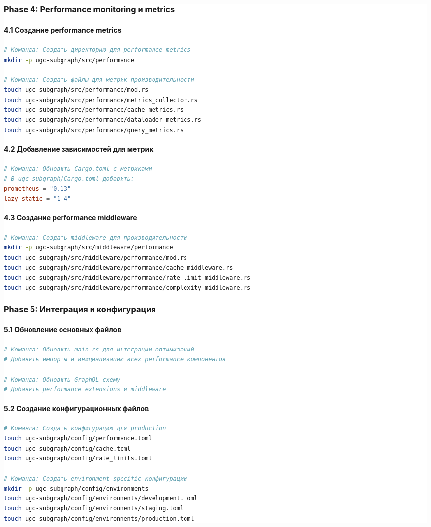### Phase 4: Performance monitoring и metrics

#### 4.1 Создание performance metrics
```bash
# Команда: Создать директорию для performance metrics
mkdir -p ugc-subgraph/src/performance

# Команда: Создать файлы для метрик производительности
touch ugc-subgraph/src/performance/mod.rs
touch ugc-subgraph/src/performance/metrics_collector.rs
touch ugc-subgraph/src/performance/cache_metrics.rs
touch ugc-subgraph/src/performance/dataloader_metrics.rs
touch ugc-subgraph/src/performance/query_metrics.rs
```

#### 4.2 Добавление зависимостей для метрик
```toml
# Команда: Обновить Cargo.toml с метриками
# В ugc-subgraph/Cargo.toml добавить:
prometheus = "0.13"
lazy_static = "1.4"
```

#### 4.3 Создание performance middleware
```bash
# Команда: Создать middleware для производительности
mkdir -p ugc-subgraph/src/middleware/performance
touch ugc-subgraph/src/middleware/performance/mod.rs
touch ugc-subgraph/src/middleware/performance/cache_middleware.rs
touch ugc-subgraph/src/middleware/performance/rate_limit_middleware.rs
touch ugc-subgraph/src/middleware/performance/complexity_middleware.rs
```

### Phase 5: Интеграция и конфигурация

#### 5.1 Обновление основных файлов
```bash
# Команда: Обновить main.rs для интеграции оптимизаций
# Добавить импорты и инициализацию всех performance компонентов

# Команда: Обновить GraphQL схему
# Добавить performance extensions и middleware
```

#### 5.2 Создание конфигурационных файлов
```bash
# Команда: Создать конфигурацию для production
touch ugc-subgraph/config/performance.toml
touch ugc-subgraph/config/cache.toml
touch ugc-subgraph/config/rate_limits.toml

# Команда: Создать environment-specific конфигурации
mkdir -p ugc-subgraph/config/environments
touch ugc-subgraph/config/environments/development.toml
touch ugc-subgraph/config/environments/staging.toml
touch ugc-subgraph/config/environments/production.toml
```
